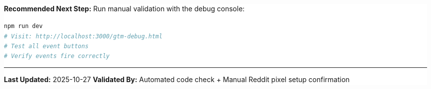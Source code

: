 **Recommended Next Step:** Run manual validation with the debug console:
```bash
npm run dev
# Visit: http://localhost:3000/gtm-debug.html
# Test all event buttons
# Verify events fire correctly
```

---

**Last Updated:** 2025-10-27
**Validated By:** Automated code check + Manual Reddit pixel setup confirmation
